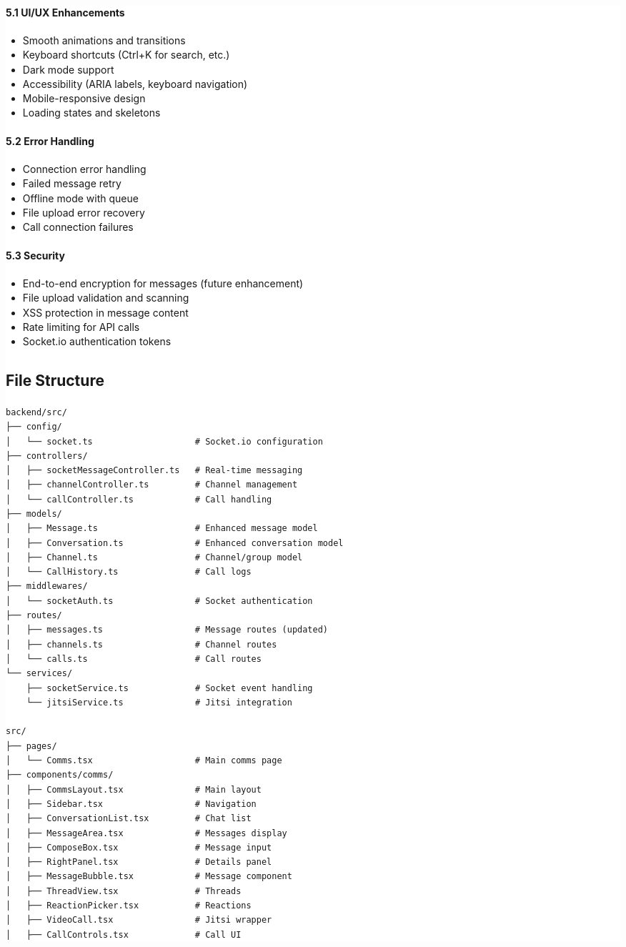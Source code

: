 #### 5.1 UI/UX Enhancements

- Smooth animations and transitions
- Keyboard shortcuts (Ctrl+K for search, etc.)
- Dark mode support
- Accessibility (ARIA labels, keyboard navigation)
- Mobile-responsive design
- Loading states and skeletons

#### 5.2 Error Handling

- Connection error handling
- Failed message retry
- Offline mode with queue
- File upload error recovery
- Call connection failures

#### 5.3 Security

- End-to-end encryption for messages (future enhancement)
- File upload validation and scanning
- XSS protection in message content
- Rate limiting for API calls
- Socket.io authentication tokens

## File Structure

```
backend/src/
├── config/
│   └── socket.ts                    # Socket.io configuration
├── controllers/
│   ├── socketMessageController.ts   # Real-time messaging
│   ├── channelController.ts         # Channel management
│   └── callController.ts            # Call handling
├── models/
│   ├── Message.ts                   # Enhanced message model
│   ├── Conversation.ts              # Enhanced conversation model
│   ├── Channel.ts                   # Channel/group model
│   └── CallHistory.ts               # Call logs
├── middlewares/
│   └── socketAuth.ts                # Socket authentication
├── routes/
│   ├── messages.ts                  # Message routes (updated)
│   ├── channels.ts                  # Channel routes
│   └── calls.ts                     # Call routes
└── services/
    ├── socketService.ts             # Socket event handling
    └── jitsiService.ts              # Jitsi integration

src/
├── pages/
│   └── Comms.tsx                    # Main comms page
├── components/comms/
│   ├── CommsLayout.tsx              # Main layout
│   ├── Sidebar.tsx                  # Navigation
│   ├── ConversationList.tsx         # Chat list
│   ├── MessageArea.tsx              # Messages display
│   ├── ComposeBox.tsx               # Message input
│   ├── RightPanel.tsx               # Details panel
│   ├── MessageBubble.tsx            # Message component
│   ├── ThreadView.tsx               # Threads
│   ├── ReactionPicker.tsx           # Reactions
│   ├── VideoCall.tsx                # Jitsi wrapper
│   ├── CallControls.tsx             # Call UI
```